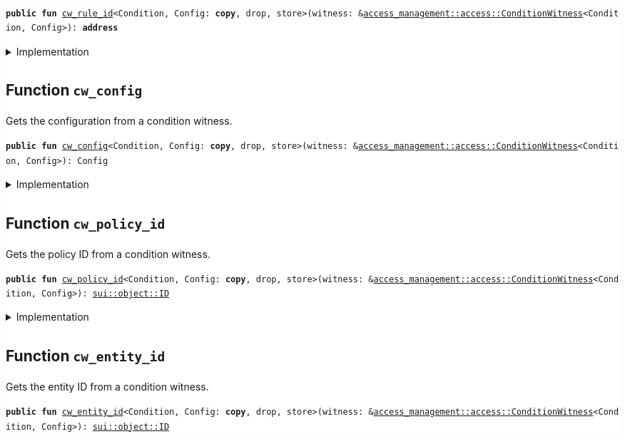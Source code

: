 
<pre><code><b>public</b> <b>fun</b> <a href="../../dependencies/access_management/access.md#access_management_access_cw_rule_id">cw_rule_id</a>&lt;Condition, Config: <b>copy</b>, drop, store&gt;(witness: &<a href="../../dependencies/access_management/access.md#access_management_access_ConditionWitness">access_management::access::ConditionWitness</a>&lt;Condition, Config&gt;): <b>address</b>
</code></pre>



<details><summary>Implementation</summary></details>

<a name="access_management_access_cw_config"></a>

## Function `cw_config`

Gets the configuration from a condition witness.


<pre><code><b>public</b> <b>fun</b> <a href="../../dependencies/access_management/access.md#access_management_access_cw_config">cw_config</a>&lt;Condition, Config: <b>copy</b>, drop, store&gt;(witness: &<a href="../../dependencies/access_management/access.md#access_management_access_ConditionWitness">access_management::access::ConditionWitness</a>&lt;Condition, Config&gt;): Config
</code></pre>



<details><summary>Implementation</summary></details>

<a name="access_management_access_cw_policy_id"></a>

## Function `cw_policy_id`

Gets the policy ID from a condition witness.


<pre><code><b>public</b> <b>fun</b> <a href="../../dependencies/access_management/access.md#access_management_access_cw_policy_id">cw_policy_id</a>&lt;Condition, Config: <b>copy</b>, drop, store&gt;(witness: &<a href="../../dependencies/access_management/access.md#access_management_access_ConditionWitness">access_management::access::ConditionWitness</a>&lt;Condition, Config&gt;): <a href="../../dependencies/sui/object.md#sui_object_ID">sui::object::ID</a>
</code></pre>



<details><summary>Implementation</summary></details>

<a name="access_management_access_cw_entity_id"></a>

## Function `cw_entity_id`

Gets the entity ID from a condition witness.


<pre><code><b>public</b> <b>fun</b> <a href="../../dependencies/access_management/access.md#access_management_access_cw_entity_id">cw_entity_id</a>&lt;Condition, Config: <b>copy</b>, drop, store&gt;(witness: &<a href="../../dependencies/access_management/access.md#access_management_access_ConditionWitness">access_management::access::ConditionWitness</a>&lt;Condition, Config&gt;): <a href="../../dependencies/sui/object.md#sui_object_ID">sui::object::ID</a>
</code></pre>
